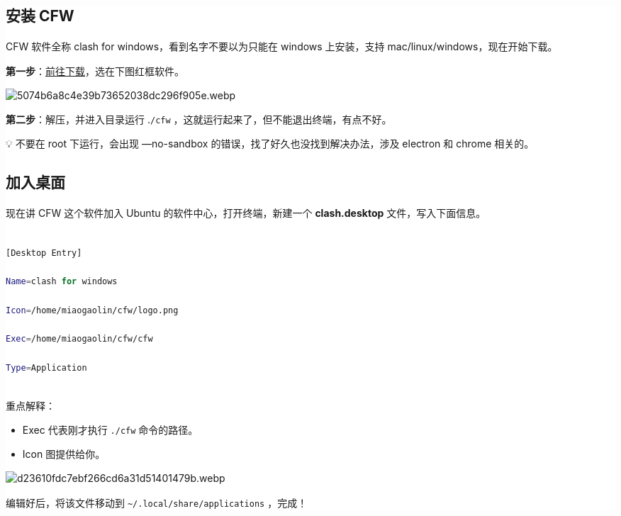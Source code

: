   
## 安装 CFW
  

  
CFW 软件全称 clash for windows，看到名字不要以为只能在 windows 上安装，支持 mac/linux/windows，现在开始下载。
  

  
**第一步**：[前往下载](https://github.com/Fndroid/clash_for_windows_pkg/releases)，选在下图红框软件。
  

  
![5074b6a8c4e39b73652038dc296f905e.webp](/images/5074b6a8c4e39b73652038dc296f905e.webp)
  

  
**第二步**：解压，并进入目录运行 .`/cfw` ，这就运行起来了，但不能退出终端，有点不好。
  

  
💡 不要在 root 下运行，会出现 —no-sandbox 的错误，找了好久也没找到解决办法，涉及 electron 和 chrome 相关的。
  

  
## 加入桌面
  

  
现在讲 CFW 这个软件加入 Ubuntu 的软件中心，打开终端，新建一个 **clash.desktop** 文件，写入下面信息。
  

  
```bash
  
[Desktop Entry]
  
Name=clash for windows
  
Icon=/home/miaogaolin/cfw/logo.png
  
Exec=/home/miaogaolin/cfw/cfw
  
Type=Application
  
```
  

  
重点解释：
  

  
- Exec 代表刚才执行 `./cfw` 命令的路径。
  
- Icon 图提供给你。
  

  
![d23610fdc7ebf266cd6a31d51401479b.webp](/images/d23610fdc7ebf266cd6a31d51401479b.webp)
  

  
编辑好后，将该文件移动到 `~/.local/share/applications` ，完成！
  
